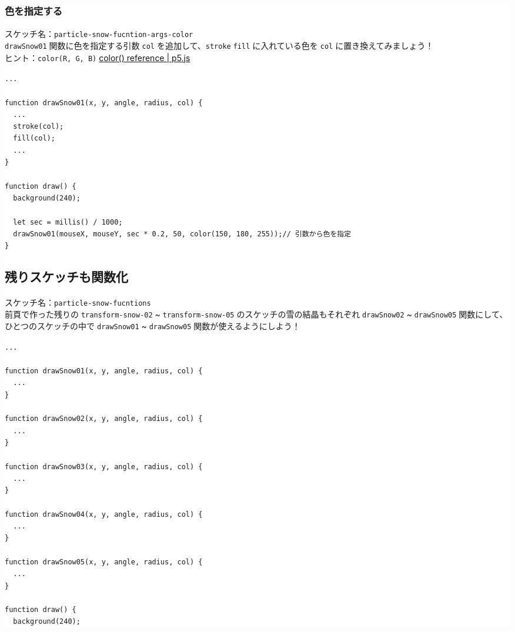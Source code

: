 <live-demo src="/resource/livedemo/p5js/particle/snow-function-args-radius/"></live-demo>

### 色を指定する

<alert type="success">

スケッチ名：`particle-snow-fucntion-args-color`  
`drawSnow01` 関数に色を指定する引数 `col` を追加して、`stroke` `fill` に入れている色を `col` に置き換えてみましょう！  
ヒント：`color(R, G, B)` [color() reference | p5.js](https://p5js.org/reference/#/p5/color)

</alert>

```javascript[sketch.js]
...

function drawSnow01(x, y, angle, radius, col) {
  ...
  stroke(col);
  fill(col);
  ...
}

function draw() {
  background(240);

  let sec = millis() / 1000;
  drawSnow01(mouseX, mouseY, sec * 0.2, 50, color(150, 180, 255));// 引数から色を指定
}
```

<live-demo src="/resource/livedemo/p5js/particle/snow-function-args-color/"></live-demo>

## 残りスケッチも関数化

<alert type="success">

スケッチ名：`particle-snow-fucntions`  
前頁で作った残りの `transform-snow-02` ~ `transform-snow-05` のスケッチの雪の結晶もそれぞれ `drawSnow02` ~ `drawSnow05` 関数にして、ひとつのスケッチの中で `drawSnow01` ~ `drawSnow05` 関数が使えるようにしよう！

</alert>

```javascript[sketch.js]
...

function drawSnow01(x, y, angle, radius, col) {
  ...
}

function drawSnow02(x, y, angle, radius, col) {
  ...
}

function drawSnow03(x, y, angle, radius, col) {
  ...
}

function drawSnow04(x, y, angle, radius, col) {
  ...
}

function drawSnow05(x, y, angle, radius, col) {
  ...
}

function draw() {
  background(240);
```